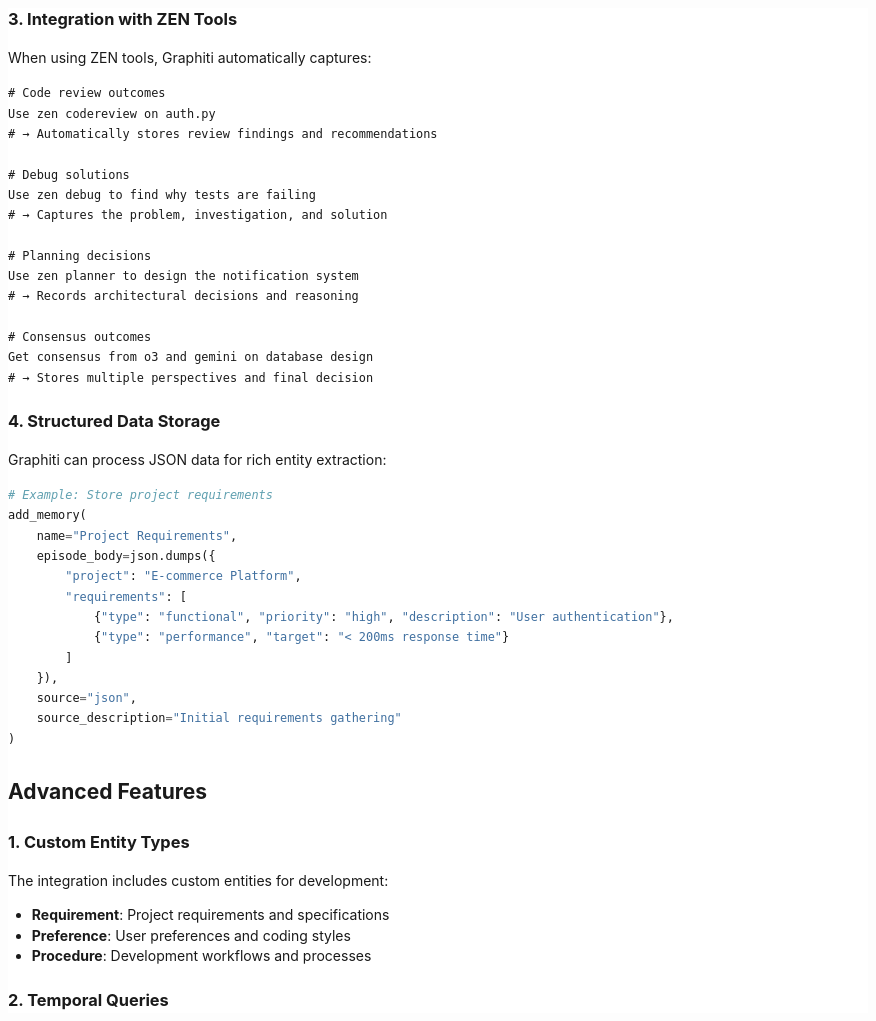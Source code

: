 ### 3. Integration with ZEN Tools

When using ZEN tools, Graphiti automatically captures:

```
# Code review outcomes
Use zen codereview on auth.py
# → Automatically stores review findings and recommendations

# Debug solutions
Use zen debug to find why tests are failing
# → Captures the problem, investigation, and solution

# Planning decisions
Use zen planner to design the notification system
# → Records architectural decisions and reasoning

# Consensus outcomes
Get consensus from o3 and gemini on database design
# → Stores multiple perspectives and final decision
```

### 4. Structured Data Storage

Graphiti can process JSON data for rich entity extraction:

```python
# Example: Store project requirements
add_memory(
    name="Project Requirements",
    episode_body=json.dumps({
        "project": "E-commerce Platform",
        "requirements": [
            {"type": "functional", "priority": "high", "description": "User authentication"},
            {"type": "performance", "target": "< 200ms response time"}
        ]
    }),
    source="json",
    source_description="Initial requirements gathering"
)
```

## Advanced Features

### 1. Custom Entity Types

The integration includes custom entities for development:
- **Requirement**: Project requirements and specifications
- **Preference**: User preferences and coding styles
- **Procedure**: Development workflows and processes

### 2. Temporal Queries
